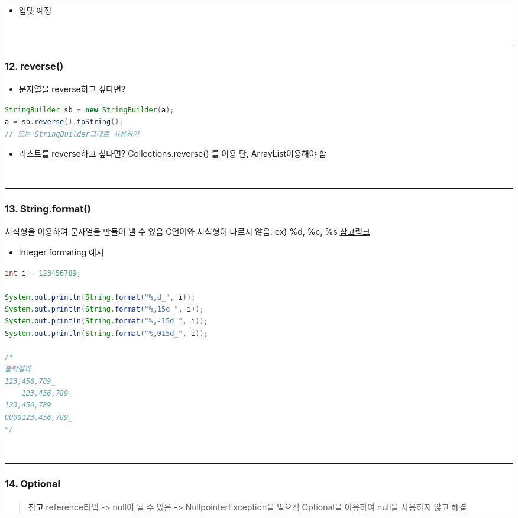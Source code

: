 * 업뎃 예정


<br>

******************************************************
### 12. reverse()
* 문자열을 reverse하고 싶다면?
~~~java
StringBuilder sb = new StringBuilder(a);
a = sb.reverse().toString();
// 또는 StringBuilder그대로 사용하기
~~~

* 리스트를 reverse하고 싶다면?
Collections.reverse() 를 이용
단, ArrayList이용해야 함



<br>

******************************************************
### 13. String.format()
서식형을 이용하여 문자열을 만들어 낼 수 있음
C언어와 서식형이 다르지 않음. ex) %d, %c, %s
[참고링크](https://blog.jiniworld.me/68)

* Integer formating 예시
~~~java
int i = 123456789;

System.out.println(String.format("%,d_", i));
System.out.println(String.format("%,15d_", i));
System.out.println(String.format("%,-15d_", i));
System.out.println(String.format("%,015d_", i));

/*
출력결과
123,456,789_
    123,456,789_
123,456,789    _
0000123,456,789_
*/

~~~



<br>

******************************************************
### 14. Optional
> [참고](https://engkimbs.tistory.com/646)
> reference타입 -> null이 될 수 있음 -> NullpointerException을 일으킴
> Optional을 이용하여 null을 사용하지 않고 해결
